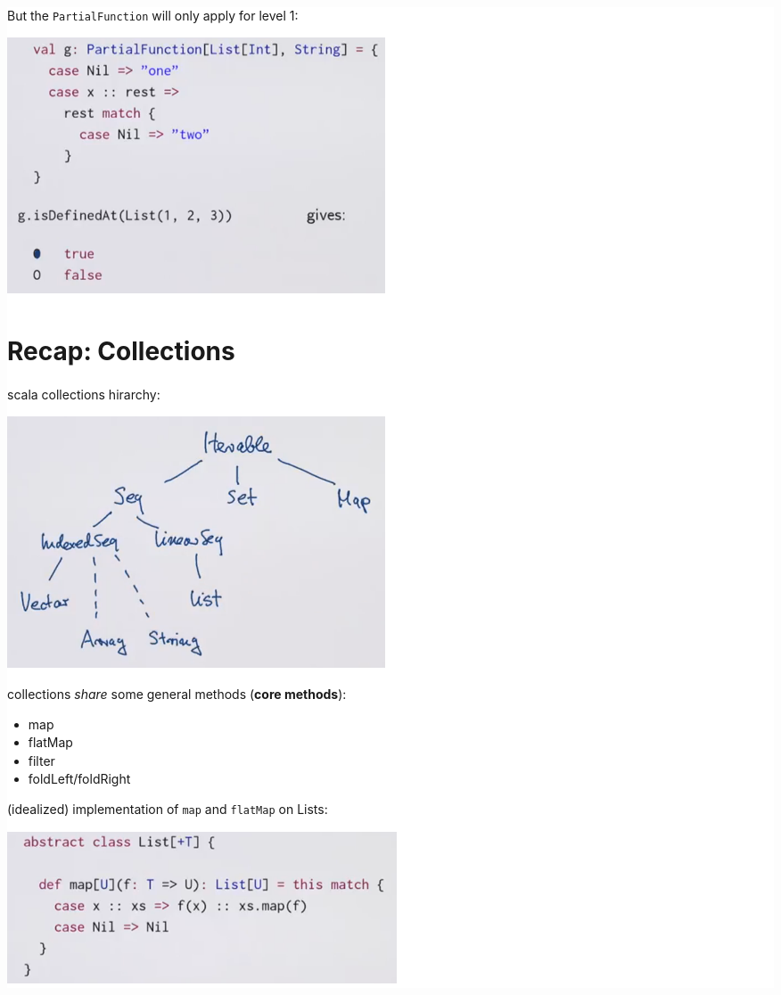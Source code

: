 But the ``PartialFunction`` will only apply for level 1: 

![](_images/progfun2_lec1_forexpr/pasted_image008.png)


Recap: Collections
==================

scala collections hirarchy: 

![](_images/progfun2_lec1_forexpr/pasted_image009.png)

collections *share* some general methods (**core methods**): 

* map
* flatMap
* filter
* foldLeft/foldRight


(idealized) implementation of ``map`` and ``flatMap`` on Lists: 


![](_images/progfun2_lec1_forexpr/pasted_image011.png)
